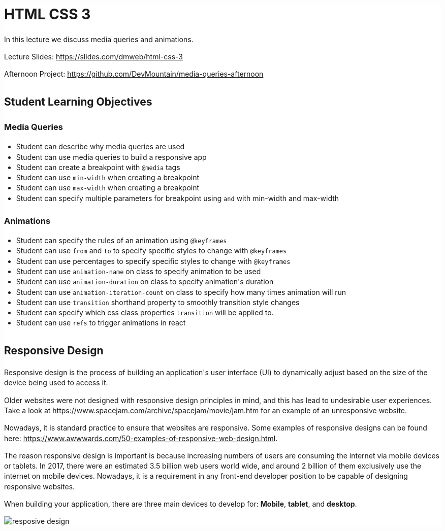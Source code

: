 # HTML CSS 3

In this lecture we discuss media queries and animations.

Lecture Slides: https://slides.com/dmweb/html-css-3

Afternoon Project: https://github.com/DevMountain/media-queries-afternoon

## Student Learning Objectives 

### Media Queries

* Student can describe why media queries are used
* Student can use media queries to build a responsive app
* Student can create a breakpoint with `@media` tags
* Student can use `min-width` when creating a breakpoint
* Student can use `max-width` when creating a breakpoint
* Student can specify multiple parameters for breakpoint using `and` with min-width and max-width

### Animations

* Student can specify the rules of an animation using `@keyframes`
* Student can use `from` and `to` to specify specific styles to change with `@keyframes`
* Student can use percentages to specify specific styles to change with `@keyframes`
* Student can use `animation-name` on class to specify animation to be used
* Student can use `animation-duration` on class to specify animation's duration
* Student can use `animation-iteration-count` on class to specify how many times animation will run
* Student can use `transition` shorthand property to smoothly transition style changes
* Student can specify which css class properties `transition` will be applied to.
* Student can use `refs` to trigger animations in react

## Responsive Design

Responsive design is the process of building an application's user interface (UI) to dynamically adjust based on the size of the device being used to access it.

Older websites were not designed with responsive design principles in mind, and this has lead to undesirable user experiences. Take a look at https://www.spacejam.com/archive/spacejam/movie/jam.htm for an example of an unresponsive website.

Nowadays, it is standard practice to ensure that websites are responsive. Some examples of responsive designs can be found here: https://www.awwwards.com/50-examples-of-responsive-web-design.html. 

The reason responsive design is important is because increasing numbers of users are consuming the internet via mobile devices or tablets. In 2017, there were an estimated 3.5 billion web users world wide, and around 2 billion of them exclusively use the internet on mobile devices. Nowadays, it is a requirement in any front-end developer position to be capable of designing responsive websites.

When building your application, there are three main devices to develop for: **Mobile**, **tablet**, and **desktop**.

![resposive design](images/responsive.jpg)
